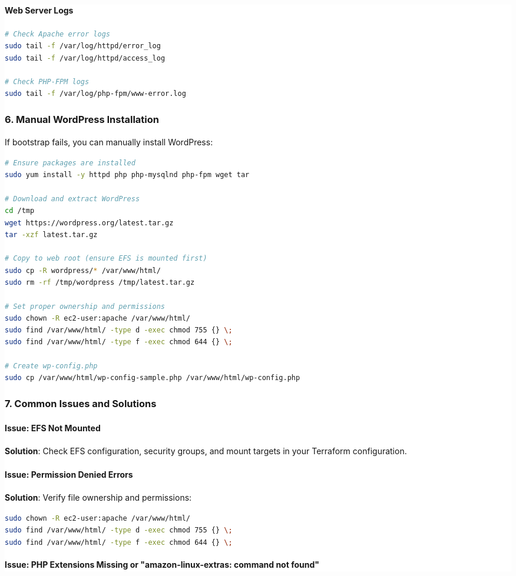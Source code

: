 #### Web Server Logs

```bash
# Check Apache error logs
sudo tail -f /var/log/httpd/error_log
sudo tail -f /var/log/httpd/access_log

# Check PHP-FPM logs
sudo tail -f /var/log/php-fpm/www-error.log
```

### 6. Manual WordPress Installation

If bootstrap fails, you can manually install WordPress:

```bash
# Ensure packages are installed
sudo yum install -y httpd php php-mysqlnd php-fpm wget tar

# Download and extract WordPress
cd /tmp
wget https://wordpress.org/latest.tar.gz
tar -xzf latest.tar.gz

# Copy to web root (ensure EFS is mounted first)
sudo cp -R wordpress/* /var/www/html/
sudo rm -rf /tmp/wordpress /tmp/latest.tar.gz

# Set proper ownership and permissions
sudo chown -R ec2-user:apache /var/www/html/
sudo find /var/www/html/ -type d -exec chmod 755 {} \;
sudo find /var/www/html/ -type f -exec chmod 644 {} \;

# Create wp-config.php
sudo cp /var/www/html/wp-config-sample.php /var/www/html/wp-config.php
```

### 7. Common Issues and Solutions

#### Issue: EFS Not Mounted

**Solution**: Check EFS configuration, security groups, and mount targets in your Terraform configuration.

#### Issue: Permission Denied Errors

**Solution**: Verify file ownership and permissions:

```bash
sudo chown -R ec2-user:apache /var/www/html/
sudo find /var/www/html/ -type d -exec chmod 755 {} \;
sudo find /var/www/html/ -type f -exec chmod 644 {} \;
```

#### Issue: PHP Extensions Missing or "amazon-linux-extras: command not found"
